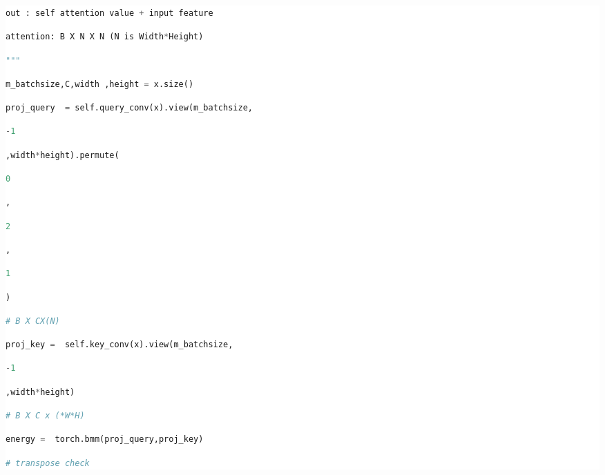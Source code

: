 ```python
out : self attention value + input feature
```

```python
attention: B X N X N (N is Width*Height)
```

```python
"""
```

```python
m_batchsize,C,width ,height = x.size()
```

```python
proj_query  = self.query_conv(x).view(m_batchsize,
```
```python
-1
```
```python
,width*height).permute(
```
```python
0
```
```python
,
```
```python
2
```
```python
,
```
```python
1
```
```python
)
```
```python
# B X CX(N)
```

```python
proj_key =  self.key_conv(x).view(m_batchsize,
```
```python
-1
```
```python
,width*height)
```
```python
# B X C x (*W*H)
```

```python
energy =  torch.bmm(proj_query,proj_key)
```
```python
# transpose check
```
